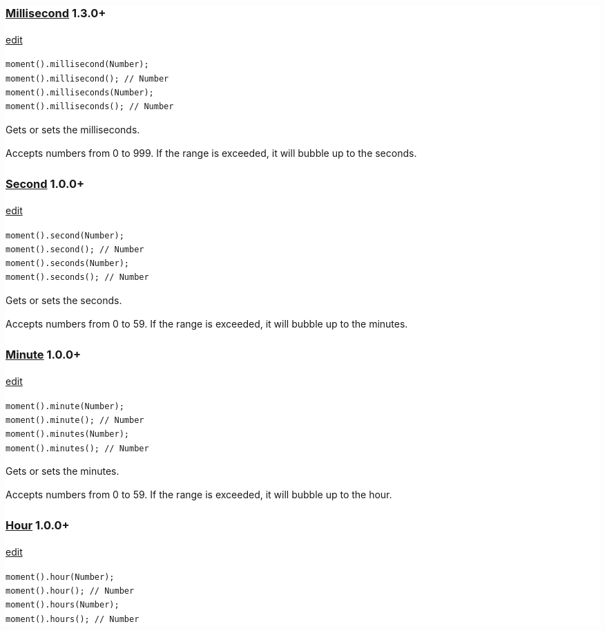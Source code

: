 ### [Millisecond](https://momentjs.com/docs/#/get-set/millisecond/) 1.3.0+

[edit](https://github.com/moment/momentjs.com/blob/master/docs/moment/02-get-set/01-millisecond.md)

```
moment().millisecond(Number);
moment().millisecond(); // Number
moment().milliseconds(Number);
moment().milliseconds(); // Number
```

Gets or sets the milliseconds.

Accepts numbers from 0 to 999. If the range is exceeded, it will bubble up to the seconds.

### [Second](https://momentjs.com/docs/#/get-set/second/) 1.0.0+

[edit](https://github.com/moment/momentjs.com/blob/master/docs/moment/02-get-set/02-second.md)

```
moment().second(Number);
moment().second(); // Number
moment().seconds(Number);
moment().seconds(); // Number
```

Gets or sets the seconds.

Accepts numbers from 0 to 59. If the range is exceeded, it will bubble up to the minutes.

### [Minute](https://momentjs.com/docs/#/get-set/minute/) 1.0.0+

[edit](https://github.com/moment/momentjs.com/blob/master/docs/moment/02-get-set/03-minute.md)

```
moment().minute(Number);
moment().minute(); // Number
moment().minutes(Number);
moment().minutes(); // Number
```

Gets or sets the minutes.

Accepts numbers from 0 to 59. If the range is exceeded, it will bubble up to the hour.

### [Hour](https://momentjs.com/docs/#/get-set/hour/) 1.0.0+

[edit](https://github.com/moment/momentjs.com/blob/master/docs/moment/02-get-set/04-hour.md)

```
moment().hour(Number);
moment().hour(); // Number
moment().hours(Number);
moment().hours(); // Number
```
